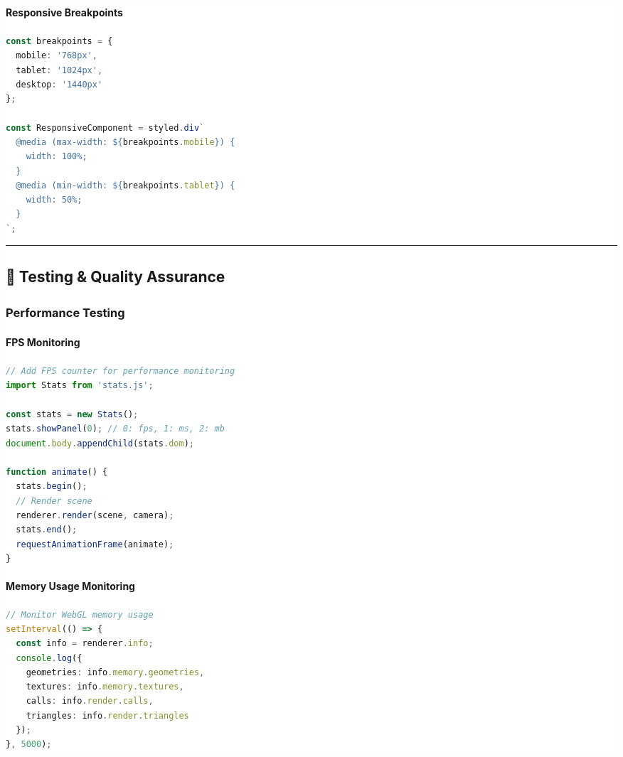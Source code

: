 #### **Responsive Breakpoints**
```typescript
const breakpoints = {
  mobile: '768px',
  tablet: '1024px',
  desktop: '1440px'
};

const ResponsiveComponent = styled.div`
  @media (max-width: ${breakpoints.mobile}) {
    width: 100%;
  }
  @media (min-width: ${breakpoints.tablet}) {
    width: 50%;
  }
`;
```

---

## 🧪 Testing & Quality Assurance

### Performance Testing

#### **FPS Monitoring**
```typescript
// Add FPS counter for performance monitoring
import Stats from 'stats.js';

const stats = new Stats();
stats.showPanel(0); // 0: fps, 1: ms, 2: mb
document.body.appendChild(stats.dom);

function animate() {
  stats.begin();
  // Render scene
  renderer.render(scene, camera);
  stats.end();
  requestAnimationFrame(animate);
}
```

#### **Memory Usage Monitoring**
```typescript
// Monitor WebGL memory usage
setInterval(() => {
  const info = renderer.info;
  console.log({
    geometries: info.memory.geometries,
    textures: info.memory.textures,
    calls: info.render.calls,
    triangles: info.render.triangles
  });
}, 5000);
```
